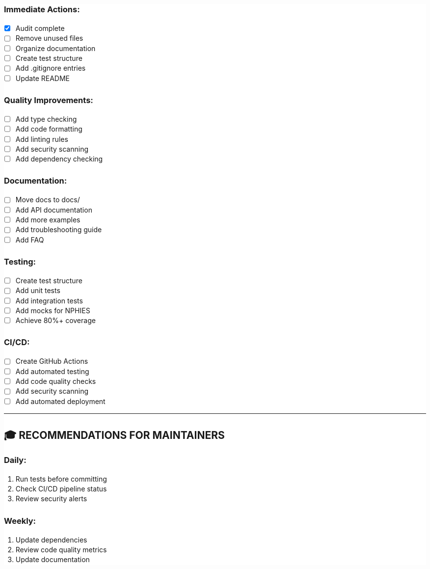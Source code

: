 ### Immediate Actions:
- [x] Audit complete
- [ ] Remove unused files
- [ ] Organize documentation
- [ ] Create test structure
- [ ] Add .gitignore entries
- [ ] Update README

### Quality Improvements:
- [ ] Add type checking
- [ ] Add code formatting
- [ ] Add linting rules
- [ ] Add security scanning
- [ ] Add dependency checking

### Documentation:
- [ ] Move docs to docs/
- [ ] Add API documentation
- [ ] Add more examples
- [ ] Add troubleshooting guide
- [ ] Add FAQ

### Testing:
- [ ] Create test structure
- [ ] Add unit tests
- [ ] Add integration tests
- [ ] Add mocks for NPHIES
- [ ] Achieve 80%+ coverage

### CI/CD:
- [ ] Create GitHub Actions
- [ ] Add automated testing
- [ ] Add code quality checks
- [ ] Add security scanning
- [ ] Add automated deployment

---

## 🎓 RECOMMENDATIONS FOR MAINTAINERS

### Daily:
1. Run tests before committing
2. Check CI/CD pipeline status
3. Review security alerts

### Weekly:
1. Update dependencies
2. Review code quality metrics
3. Update documentation
